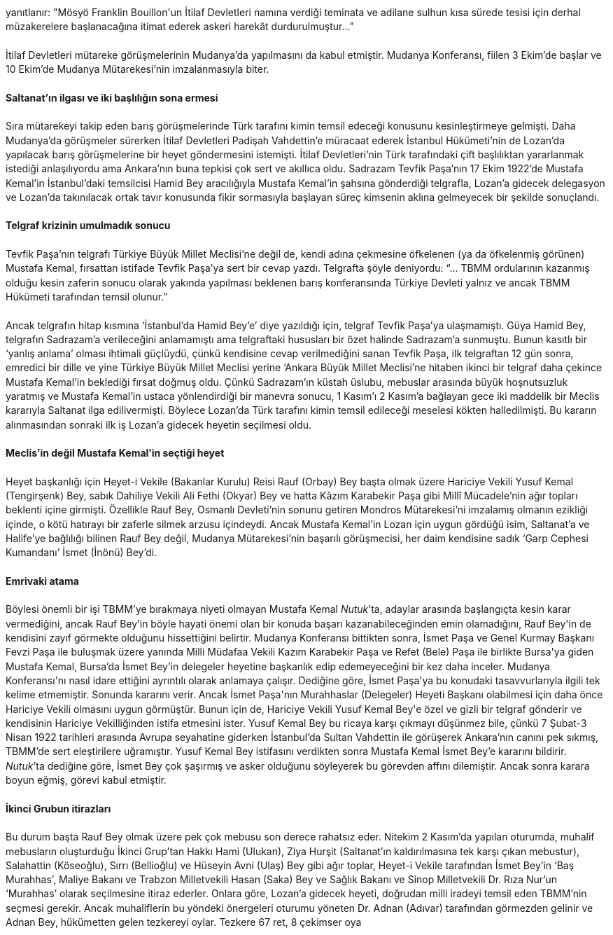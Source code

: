 yanıtlanır: "Mösyö Franklin Bouillon'un İtilaf Devletleri namına verdiği teminata ve adilane sulhun kısa sürede tesisi için derhal müzakerelere başlanacağına itimat ederek askeri harekât durdurulmuştur..." <br/><br/>İtilaf Devletleri mütareke görüşmelerinin Mudanya’da yapılmasını da kabul etmiştir. Mudanya Konferansı, fiilen 3 Ekim’de başlar ve 10 Ekim’de Mudanya Mütarekesi’nin imzalanmasıyla biter. <b><br/><br/>Saltanat’ın ilgası ve iki başlılığın sona ermesi</b> <br/><br/>Sıra mütarekeyi takip eden barış görüşmelerinde Türk tarafını kimin temsil edeceği konusunu kesinleştirmeye gelmişti. Daha Mudanya’da görüşmeler sürerken İtilaf Devletleri Padişah Vahdettin’e müracaat ederek İstanbul Hükümeti’nin de Lozan’da yapılacak barış görüşmelerine bir heyet göndermesini istemişti. İtilaf Devletleri’nin Türk tarafındaki çift başlılıktan yararlanmak istediği anlaşılıyordu ama Ankara’nın buna tepkisi çok sert ve akıllıca oldu. Sadrazam Tevfik Paşa’nın 17 Ekim 1922’de Mustafa Kemal’in İstanbul’daki temsilcisi Hamid Bey aracılığıyla Mustafa Kemal’in şahsına gönderdiği telgrafla, Lozan’a gidecek delegasyon ve Lozan’da takınılacak ortak tavır konusunda fikir sormasıyla başlayan süreç kimsenin aklına gelmeyecek bir şekilde sonuçlandı. <b><br/><br/>Telgraf krizinin umulmadık sonucu</b> <br/><br/>Tevfik Paşa’nın telgrafı Türkiye Büyük Millet Meclisi’ne değil de, kendi adına çekmesine öfkelenen (ya da öfkelenmiş görünen) Mustafa Kemal, fırsattan istifade Tevfik Paşa’ya sert bir cevap yazdı. Telgrafta şöyle deniyordu: “... TBMM ordularının kazanmış olduğu kesin zaferin sonucu olarak yakında yapılması beklenen barış konferansında Türkiye Devleti yalnız ve ancak TBMM Hükümeti tarafından temsil olunur.” <br/><br/>Ancak telgrafın hitap kısmına ‘İstanbul’da Hamid Bey’e’ diye yazıldığı için, telgraf Tevfik Paşa’ya ulaşmamıştı. Güya Hamid Bey, telgrafın Sadrazam’a verileceğini anlamamıştı ama telgraftaki hususları bir özet halinde Sadrazam’a sunmuştu. Bunun kasıtlı bir ‘yanlış anlama’ olması ihtimali güçlüydü, çünkü kendisine cevap verilmediğini sanan Tevfik Paşa, ilk telgraftan 12 gün sonra, emredici bir dille ve yine Türkiye Büyük Millet Meclisi yerine ‘Ankara Büyük Millet Meclisi’ne hitaben ikinci bir telgraf daha çekince Mustafa Kemal’in beklediği fırsat doğmuş oldu. Çünkü Sadrazam’ın küstah üslubu, mebuslar arasında büyük hoşnutsuzluk yaratmış ve Mustafa Kemal’in ustaca yönlendirdiği bir manevra sonucu, 1 Kasım’ı 2 Kasım’a bağlayan gece iki maddelik bir Meclis kararıyla Saltanat ilga edilivermişti. Böylece Lozan’da Türk tarafını kimin temsil edileceği meselesi kökten halledilmişti. Bu kararın alınmasından sonraki ilk iş Lozan’a gidecek heyetin seçilmesi oldu. <b><br/><br/>Meclis’in değil Mustafa Kemal’in seçtiği heyet</b> <br/><br/>Heyet başkanlığı için Heyet-i Vekile (Bakanlar Kurulu) Reisi Rauf (Orbay) Bey başta olmak üzere Hariciye Vekili Yusuf Kemal (Tengirşenk) Bey, sabık Dahiliye Vekili Ali Fethi (Okyar) Bey ve hatta Kâzım Karabekir Paşa gibi Millî Mücadele’nin ağır topları beklenti içine girmişti. Özellikle Rauf Bey, Osmanlı Devleti’nin sonunu getiren Mondros Mütarekesi’ni imzalamış olmanın ezikliği içinde, o kötü hatırayı bir zaferle silmek arzusu içindeydi. Ancak Mustafa Kemal’in Lozan için uygun gördüğü isim, Saltanat’a ve Halife’ye bağlılığı bilinen Rauf Bey değil, Mudanya Mütarekesi’nin başarılı görüşmecisi, her daim kendisine sadık ‘Garp Cephesi Kumandanı’ İsmet (İnönü) Bey’di. <b><br/><br/>Emrivaki atama</b> <br/><br/>Böylesi önemli bir işi TBMM’ye bırakmaya niyeti olmayan Mustafa Kemal <i>Nutuk</i>’ta, adaylar arasında başlangıçta kesin karar vermediğini, ancak Rauf Bey’in böyle hayati önemi olan bir konuda başarı kazanabileceğinden emin olamadığını, Rauf Bey'in de kendisini zayıf görmekte olduğunu hissettiğini belirtir. Mudanya Konferansı bittikten sonra, İsmet Paşa ve Genel Kurmay Başkanı Fevzi Paşa ile buluşmak üzere yanında Milli Müdafaa Vekili Kazım Karabekir Paşa ve Refet (Bele) Paşa ile birlikte Bursa'ya giden Mustafa Kemal, Bursa’da İsmet Bey’in delegeler heyetine başkanlık edip edemeyeceğini bir kez daha inceler. Mudanya Konferansı'nı nasıl idare ettiğini ayrıntılı olarak anlamaya çalışır. Dediğine göre, İsmet Paşa'ya bu konudaki tasavvurlarıyla ilgili tek kelime etmemiştir. Sonunda kararını verir. Ancak İsmet Paşa'nın Murahhaslar (Delegeler) Heyeti Başkanı olabilmesi için daha önce Hariciye Vekili olmasını uygun görmüştür. Bunun için de, Hariciye Vekili Yusuf Kemal Bey'e özel ve gizli bir telgraf gönderir ve kendisinin Hariciye Vekilliğinden istifa etmesini ister. Yusuf Kemal Bey bu ricaya karşı çıkmayı düşünmez bile, çünkü 7 Şubat-3 Nisan 1922 tarihleri arasında Avrupa seyahatine giderken İstanbul’da Sultan Vahdettin ile görüşerek Ankara’nın canını pek sıkmış, TBMM’de sert eleştirilere uğramıştır. Yusuf Kemal Bey istifasını verdikten sonra Mustafa Kemal İsmet Bey’e kararını bildirir. <i>Nutuk</i>’ta dediğine göre, İsmet Bey çok şaşırmış ve asker olduğunu söyleyerek bu görevden affını dilemiştir. Ancak sonra karara boyun eğmiş, görevi kabul etmiştir. <b><br/><br/>İkinci Grubun itirazları</b> <br/><br/>Bu durum başta Rauf Bey olmak üzere pek çok mebusu son derece rahatsız eder. Nitekim 2 Kasım’da yapılan oturumda, muhalif mebusların oluşturduğu İkinci Grup’tan Hakkı Hami (Ulukan), Ziya Hurşit (Saltanat’ın kaldırılmasına tek karşı çıkan mebustur), Salahattin (Köseoğlu), Sırrı (Bellioğlu) ve Hüseyin Avni (Ulaş) Bey gibi ağır toplar, Heyet-i Vekile tarafından İsmet Bey’in ‘Baş Murahhas’, Maliye Bakanı ve Trabzon Milletvekili Hasan (Saka) Bey ve Sağlık Bakanı ve Sinop Milletvekili Dr. Rıza Nur’un ‘Murahhas’ olarak seçilmesine itiraz ederler. Onlara göre, Lozan’a gidecek heyeti, doğrudan milli iradeyi temsil eden TBMM’nin seçmesi gerekir. Ancak muhaliflerin bu yöndeki önergeleri oturumu yöneten Dr. Adnan (Adıvar) tarafından görmezden gelinir ve Adnan Bey, hükümetten gelen tezkereyi oylar. Tezkere 67 ret, 8 çekimser oya